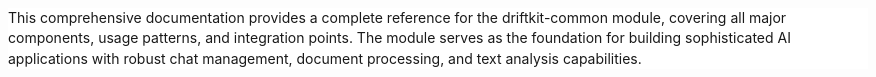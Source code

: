 This comprehensive documentation provides a complete reference for the driftkit-common module, covering all major components, usage patterns, and integration points. The module serves as the foundation for building sophisticated AI applications with robust chat management, document processing, and text analysis capabilities.
